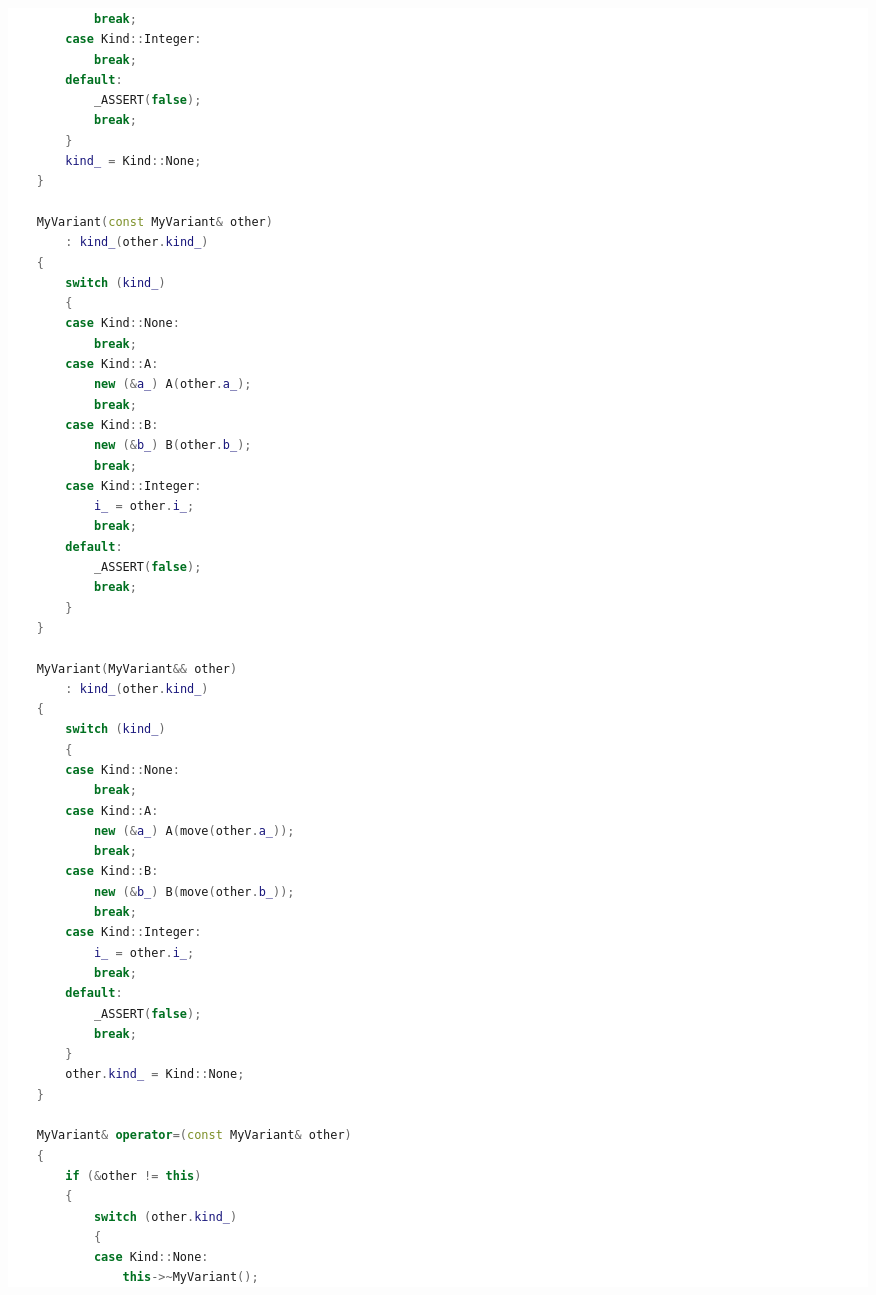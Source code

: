 ```cpp
            break;
        case Kind::Integer:
            break;
        default:
            _ASSERT(false);
            break;
        }
        kind_ = Kind::None;
    }

    MyVariant(const MyVariant& other)
        : kind_(other.kind_)
    {
        switch (kind_)
        {
        case Kind::None:
            break;
        case Kind::A:
            new (&a_) A(other.a_);
            break;
        case Kind::B:
            new (&b_) B(other.b_);
            break;
        case Kind::Integer:
            i_ = other.i_;
            break;
        default:
            _ASSERT(false);
            break;
        }
    }

    MyVariant(MyVariant&& other)
        : kind_(other.kind_)
    {
        switch (kind_)
        {
        case Kind::None:
            break;
        case Kind::A:
            new (&a_) A(move(other.a_));
            break;
        case Kind::B:
            new (&b_) B(move(other.b_));
            break;
        case Kind::Integer:
            i_ = other.i_;
            break;
        default:
            _ASSERT(false);
            break;
        }
        other.kind_ = Kind::None;
    }

    MyVariant& operator=(const MyVariant& other)
    {
        if (&other != this)
        {
            switch (other.kind_)
            {
            case Kind::None:
                this->~MyVariant();
```
